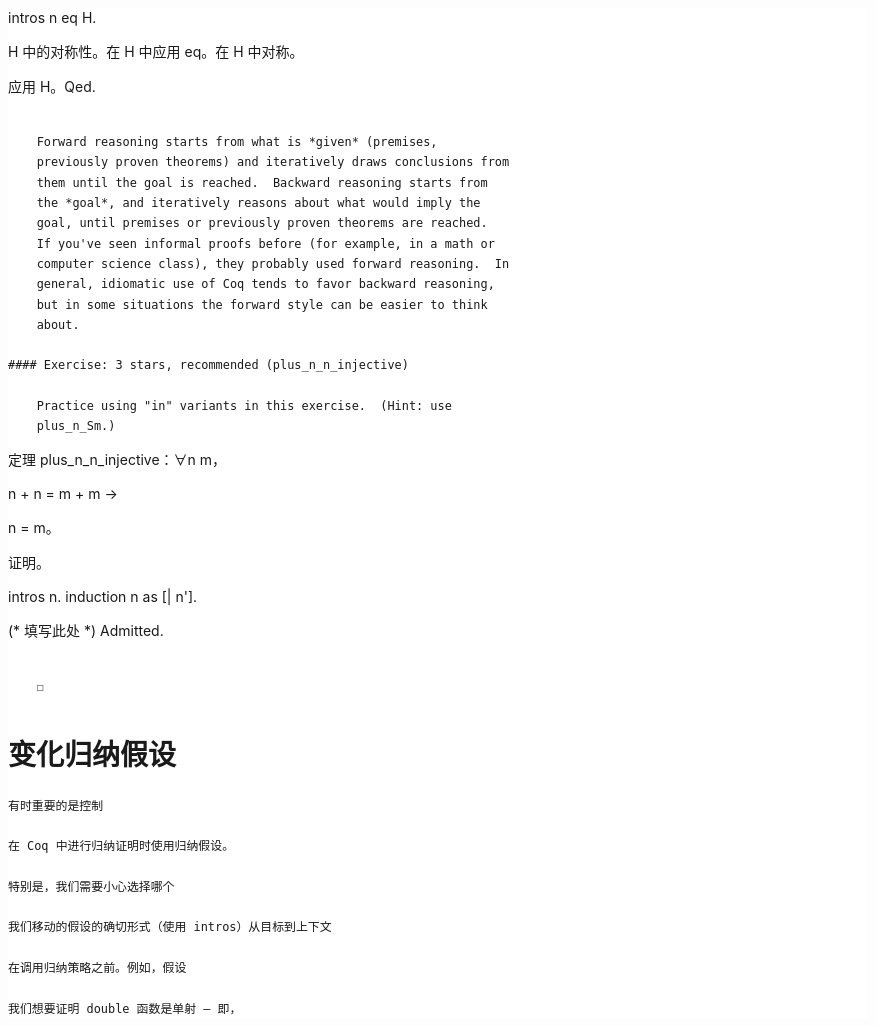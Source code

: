 intros n eq H.

H 中的对称性。在 H 中应用 eq。在 H 中对称。

应用 H。Qed.

```

    Forward reasoning starts from what is *given* (premises,
    previously proven theorems) and iteratively draws conclusions from
    them until the goal is reached.  Backward reasoning starts from
    the *goal*, and iteratively reasons about what would imply the
    goal, until premises or previously proven theorems are reached.
    If you've seen informal proofs before (for example, in a math or
    computer science class), they probably used forward reasoning.  In
    general, idiomatic use of Coq tends to favor backward reasoning,
    but in some situations the forward style can be easier to think
    about.  

#### Exercise: 3 stars, recommended (plus_n_n_injective)

    Practice using "in" variants in this exercise.  (Hint: use
    plus_n_Sm.)

```

定理 plus_n_n_injective：∀n m，

n + n = m + m →

n = m。

证明。

intros n. induction n as [| n'].

(* 填写此处 *) Admitted.

```

    ☐

```

# 变化归纳假设

    有时重要的是控制

    在 Coq 中进行归纳证明时使用归纳假设。

    特别是，我们需要小心选择哪个

    我们移动的假设的确切形式（使用 intros）从目标到上下文

    在调用归纳策略之前。例如，假设

    我们想要证明 double 函数是单射 — 即，
